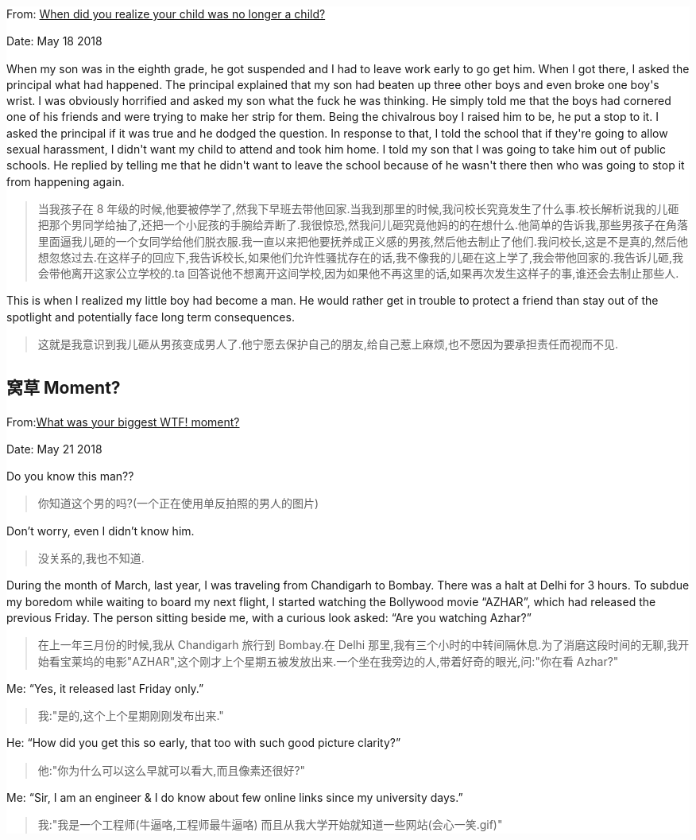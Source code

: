 From: [When did you realize your child was no longer a child?](http://qr.ae/TUTwvM)

Date: May 18 2018

When my son was in the eighth grade, he got suspended and I had to leave work early to go get him. When I got there, I asked the principal what had happened. The principal explained that my son had beaten up three other boys and even broke one boy's wrist. I was obviously horrified and asked my son what the fuck he was thinking. He simply told me that the boys had cornered one of his friends and were trying to make her strip for them. Being the chivalrous boy I raised him to be, he put a stop to it. I asked the principal if it was true and he dodged the question. In response to that, I told the school that if they're going to allow sexual harassment, I didn't want my child to attend and took him home. I told my son that I was going to take him out of public schools. He replied by telling me that he didn't want to leave the school because of he wasn't there then who was going to stop it from happening again.

> 当我孩子在 8 年级的时候,他要被停学了,然我下早班去带他回家.当我到那里的时候,我问校长究竟发生了什么事.校长解析说我的儿砸把那个男同学给抽了,还把一个小屁孩的手腕给弄断了.我很惊恐,然我问儿砸究竟他妈的的在想什么.他简单的告诉我,那些男孩子在角落里面逼我儿砸的一个女同学给他们脱衣服.我一直以来把他要抚养成正义感的男孩,然后他去制止了他们.我问校长,这是不是真的,然后他想忽悠过去.在这样子的回应下,我告诉校长,如果他们允许性骚扰存在的话,我不像我的儿砸在这上学了,我会带他回家的.我告诉儿砸,我会带他离开这家公立学校的.ta 回答说他不想离开这间学校,因为如果他不再这里的话,如果再次发生这样子的事,谁还会去制止那些人.

This is when I realized my little boy had become a man. He would rather get in trouble to protect a friend than stay out of the spotlight and potentially face long term consequences.

> 这就是我意识到我儿砸从男孩变成男人了.他宁愿去保护自己的朋友,给自己惹上麻烦,也不愿因为要承担责任而视而不见.

## 窝草 Moment?

From:[What was your biggest WTF! moment?](http://qr.ae/TUTUh9)

Date: May 21 2018

Do you know this man??

> 你知道这个男的吗?(一个正在使用单反拍照的男人的图片)

Don’t worry, even I didn’t know him.

> 没关系的,我也不知道.

During the month of March, last year, I was traveling from Chandigarh to Bombay. There was a halt at Delhi for 3 hours. To subdue my boredom while waiting to board my next flight, I started watching the Bollywood movie “AZHAR”, which had released the previous Friday. The person sitting beside me, with a curious look asked: “Are you watching Azhar?”

> 在上一年三月份的时候,我从 Chandigarh 旅行到 Bombay.在 Delhi 那里,我有三个小时的中转间隔休息.为了消磨这段时间的无聊,我开始看宝莱坞的电影"AZHAR",这个刚才上个星期五被发放出来.一个坐在我旁边的人,带着好奇的眼光,问:"你在看 Azhar?"

Me: “Yes, it released last Friday only.”

> 我:"是的,这个上个星期刚刚发布出来."

He: “How did you get this so early, that too with such good picture clarity?”

> 他:"你为什么可以这么早就可以看大,而且像素还很好?"

Me: “Sir, I am an engineer & I do know about few online links since my university days.”

> 我:"我是一个工程师(牛逼咯,工程师最牛逼咯) 而且从我大学开始就知道一些网站(会心一笑.gif)"
